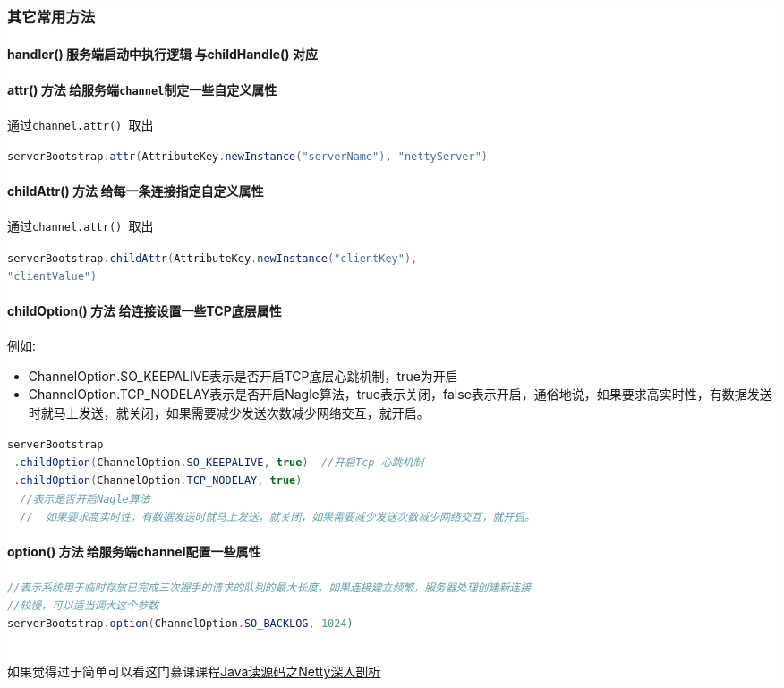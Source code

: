 <a name="w9VAG"></a>

### 其它常用方法

<a name="Nnglg"></a>

#### handler()  服务端启动中执行逻辑  与childHandle() 对应

<a name="uQwKC"></a>

#### attr() 方法  给服务端`channel`制定一些自定义属性

通过`channel.attr() `取出

```java
serverBootstrap.attr(AttributeKey.newInstance("serverName"), "nettyServer")
```

<a name="Xh4e2"></a>

#### childAttr() 方法   给每一条连接指定自定义属性

通过`channel.attr() `取出

```java
serverBootstrap.childAttr(AttributeKey.newInstance("clientKey"),
"clientValue")
```

<a name="fLrrP"></a>

#### childOption() 方法  给连接设置一些TCP底层属性

例如:

- ChannelOption.SO\_KEEPALIVE表示是否开启TCP底层心跳机制，true为开启
- ChannelOption.TCP\_NODELAY表示是否开启Nagle算法，true表示关闭，false表示开启，通俗地说，如果要求高实时性，有数据发送时就马上发送，就关闭，如果需要减少发送次数减少网络交互，就开启。

```java
serverBootstrap
 .childOption(ChannelOption.SO_KEEPALIVE, true)  //开启Tcp 心跳机制
 .childOption(ChannelOption.TCP_NODELAY, true)  
  //表示是否开启Nagle算法 
  //  如果要求高实时性，有数据发送时就马上发送，就关闭，如果需要减少发送次数减少网络交互，就开启。  
```

<a name="Tc4rn"></a>

#### option() 方法  给服务端channel配置一些属性

```java
//表示系统用于临时存放已完成三次握手的请求的队列的最大长度，如果连接建立频繁，服务器处理创建新连接
//较慢，可以适当调大这个参数
serverBootstrap.option(ChannelOption.SO_BACKLOG, 1024)
    
```

如果觉得过于简单可以看这门慕课课程[Java读源码之Netty深入剖析](https://coding.imooc.com/class/chapter/230.html#Anchor) <a name="PrCnv"></a>

